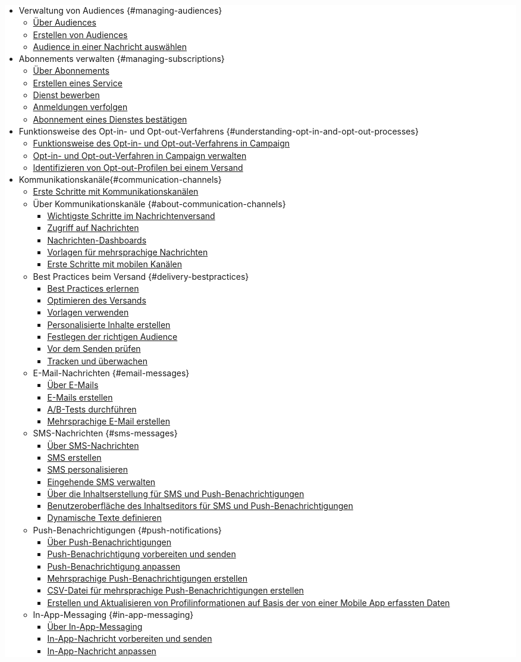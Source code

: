    + Verwaltung von Audiences {#managing-audiences}
      + [Über Audiences](audiences/using/about-audiences.md)
      + [Erstellen von Audiences](audiences/using/creating-audiences.md)
      + [Audience in einer Nachricht auswählen](audiences/using/selecting-an-audience-in-a-message.md)
   + Abonnements verwalten {#managing-subscriptions}
      + [Über Abonnements](audiences/using/about-subscriptions.md)
      + [Erstellen eines Service](audiences/using/creating-a-service.md)
      + [Dienst bewerben](audiences/using/promoting-a-service.md)
      + [Anmeldungen verfolgen](audiences/using/monitoring-subscriptions.md)
      + [Abonnement eines Dienstes bestätigen](audiences/using/confirming-subscription-to-a-service.md)
   + Funktionsweise des Opt-in- und Opt-out-Verfahrens {#understanding-opt-in-and-opt-out-processes}
      + [Funktionsweise des Opt-in- und Opt-out-Verfahrens in Campaign](audiences/using/about-opt-in-and-opt-out-in-campaign.md)
      + [Opt-in- und Opt-out-Verfahren in Campaign verwalten](audiences/using/managing-opt-in-and-opt-out-in-campaign.md)
      + [Identifizieren von Opt-out-Profilen bei einem Versand](audiences/using/identifying-opt-out-profiles-for-a-delivery.md)
+ Kommunikationskanäle{#communication-channels}
   + [Erste Schritte mit Kommunikationskanälen](channels/using/get-started-communication-channels.md)
   + Über Kommunikationskanäle {#about-communication-channels}
      + [Wichtigste Schritte im Nachrichtenversand](channels/using/key-steps-to-send-a-message.md)
      + [Zugriff auf Nachrichten](channels/using/accessing-messages.md)
      + [Nachrichten-Dashboards](channels/using/message-dashboard.md)
      + [Vorlagen für mehrsprachige Nachrichten](channels/using/multilingual-messages-template.md)
      + [Erste Schritte mit mobilen Kanälen](channels/using/mobile-guide.md)
   + Best Practices beim Versand {#delivery-bestpractices}
      + [Best Practices erlernen](sending/using/delivery-best-practices.md)
      + [Optimieren des Versands](sending/using/optimize-delivery.md)
      + [Vorlagen verwenden](sending/using/use-templates.md)
      + [Personalisierte Inhalte erstellen](sending/using/design-and-personalize.md)
      + [Festlegen der richtigen Audience](sending/using/define-the-right-audience.md)
      + [Vor dem Senden prüfen](sending/using/check-before-sending.md)
      + [Tracken und überwachen](sending/using/track-and-monitor.md)
   + E-Mail-Nachrichten {#email-messages}
      + [Über E-Mails](channels/using/about-emails.md)
      + [E-Mails erstellen](channels/using/creating-an-email.md)
      + [A/B-Tests durchführen](channels/using/designing-an-a-b-test-email.md)
      + [Mehrsprachige E-Mail erstellen](channels/using/creating-a-multilingual-email.md)
   + SMS-Nachrichten {#sms-messages}
      + [Über SMS-Nachrichten](channels/using/about-sms-messages.md)
      + [SMS erstellen](channels/using/creating-an-sms-message.md)
      + [SMS personalisieren](channels/using/personalizing-sms-messages.md)
      + [Eingehende SMS verwalten](channels/using/managing-incoming-sms.md)
      + [Über die Inhaltserstellung für SMS und Push-Benachrichtigungen](channels/using/about-sms-and-push-content-design.md)
      + [Benutzeroberfläche des Inhaltseditors für SMS und Push-Benachrichtigungen](channels/using/sms-and-push-content-editor-interface.md)
      + [Dynamische Texte definieren](channels/using/defining-dynamic-text.md)
   + Push-Benachrichtigungen {#push-notifications}
      + [Über Push-Benachrichtigungen](channels/using/about-push-notifications.md)
      + [Push-Benachrichtigung vorbereiten und senden](channels/using/preparing-and-sending-a-push-notification.md)
      + [Push-Benachrichtigung anpassen](channels/using/customizing-a-push-notification.md)
      + [Mehrsprachige Push-Benachrichtigungen erstellen](channels/using/creating-a-multilingual-push-notification.md)
      + [CSV-Datei für mehrsprachige Push-Benachrichtigungen erstellen](channels/using/generating-csv-multilingual-push.md)
      + [Erstellen und Aktualisieren von Profilinformationen auf Basis der von einer Mobile App erfassten Daten](channels/using/updating-profile-with-mobile-app-data.md)
   + In-App-Messaging {#in-app-messaging}
      + [Über In-App-Messaging](channels/using/about-in-app-messaging.md)
      + [In-App-Nachricht vorbereiten und senden](channels/using/preparing-and-sending-an-in-app-message.md)
      + [In-App-Nachricht anpassen](channels/using/customizing-an-in-app-message.md)